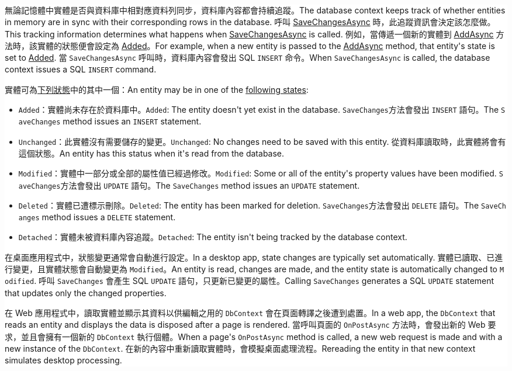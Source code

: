 <span data-ttu-id="4a693-194">無論記憶體中實體是否與資料庫中相對應資料列同步，資料庫內容都會持續追蹤。</span><span class="sxs-lookup"><span data-stu-id="4a693-194">The database context keeps track of whether entities in memory are in sync with their corresponding rows in the database.</span></span> <span data-ttu-id="4a693-195">呼叫 [SaveChangesAsync](/dotnet/api/microsoft.entityframeworkcore.dbcontext.savechangesasync#Microsoft_EntityFrameworkCore_DbContext_SaveChangesAsync_System_Threading_CancellationToken_) 時，此追蹤資訊會決定該怎麼做。</span><span class="sxs-lookup"><span data-stu-id="4a693-195">This tracking information determines what happens when [SaveChangesAsync](/dotnet/api/microsoft.entityframeworkcore.dbcontext.savechangesasync#Microsoft_EntityFrameworkCore_DbContext_SaveChangesAsync_System_Threading_CancellationToken_) is called.</span></span> <span data-ttu-id="4a693-196">例如，當傳遞一個新的實體到 [AddAsync](/dotnet/api/microsoft.entityframeworkcore.dbcontext.addasync) 方法時，該實體的狀態便會設定為 [Added](/dotnet/api/microsoft.entityframeworkcore.entitystate#Microsoft_EntityFrameworkCore_EntityState_Added)。</span><span class="sxs-lookup"><span data-stu-id="4a693-196">For example, when a new entity is passed to the [AddAsync](/dotnet/api/microsoft.entityframeworkcore.dbcontext.addasync) method, that entity's state is set to [Added](/dotnet/api/microsoft.entityframeworkcore.entitystate#Microsoft_EntityFrameworkCore_EntityState_Added).</span></span> <span data-ttu-id="4a693-197">當 `SaveChangesAsync` 呼叫時，資料庫內容會發出 SQL `INSERT` 命令。</span><span class="sxs-lookup"><span data-stu-id="4a693-197">When `SaveChangesAsync` is called, the database context issues a SQL `INSERT` command.</span></span>

<span data-ttu-id="4a693-198">實體可為[下列狀態](/dotnet/api/microsoft.entityframeworkcore.entitystate)中的其中一個：</span><span class="sxs-lookup"><span data-stu-id="4a693-198">An entity may be in one of the [following states](/dotnet/api/microsoft.entityframeworkcore.entitystate):</span></span>

* <span data-ttu-id="4a693-199">`Added`：實體尚未存在於資料庫中。</span><span class="sxs-lookup"><span data-stu-id="4a693-199">`Added`: The entity doesn't yet exist in the database.</span></span> <span data-ttu-id="4a693-200">`SaveChanges`方法會發出 `INSERT` 語句。</span><span class="sxs-lookup"><span data-stu-id="4a693-200">The `SaveChanges` method issues an `INSERT` statement.</span></span>

* <span data-ttu-id="4a693-201">`Unchanged`：此實體沒有需要儲存的變更。</span><span class="sxs-lookup"><span data-stu-id="4a693-201">`Unchanged`: No changes need to be saved with this entity.</span></span> <span data-ttu-id="4a693-202">從資料庫讀取時，此實體將會有這個狀態。</span><span class="sxs-lookup"><span data-stu-id="4a693-202">An entity has this status when it's read from the database.</span></span>

* <span data-ttu-id="4a693-203">`Modified`：實體中一部分或全部的屬性值已經過修改。</span><span class="sxs-lookup"><span data-stu-id="4a693-203">`Modified`: Some or all of the entity's property values have been modified.</span></span> <span data-ttu-id="4a693-204">`SaveChanges`方法會發出 `UPDATE` 語句。</span><span class="sxs-lookup"><span data-stu-id="4a693-204">The `SaveChanges` method issues an `UPDATE` statement.</span></span>

* <span data-ttu-id="4a693-205">`Deleted`：實體已遭標示刪除。</span><span class="sxs-lookup"><span data-stu-id="4a693-205">`Deleted`: The entity has been marked for deletion.</span></span> <span data-ttu-id="4a693-206">`SaveChanges`方法會發出 `DELETE` 語句。</span><span class="sxs-lookup"><span data-stu-id="4a693-206">The `SaveChanges` method issues a `DELETE` statement.</span></span>

* <span data-ttu-id="4a693-207">`Detached`：實體未被資料庫內容追蹤。</span><span class="sxs-lookup"><span data-stu-id="4a693-207">`Detached`: The entity isn't being tracked by the database context.</span></span>

<span data-ttu-id="4a693-208">在桌面應用程式中，狀態變更通常會自動進行設定。</span><span class="sxs-lookup"><span data-stu-id="4a693-208">In a desktop app, state changes are typically set automatically.</span></span> <span data-ttu-id="4a693-209">實體已讀取、已進行變更，且實體狀態會自動變更為 `Modified`。</span><span class="sxs-lookup"><span data-stu-id="4a693-209">An entity is read, changes are made, and the entity state is automatically changed to `Modified`.</span></span> <span data-ttu-id="4a693-210">呼叫 `SaveChanges` 會產生 SQL `UPDATE` 語句，只更新已變更的屬性。</span><span class="sxs-lookup"><span data-stu-id="4a693-210">Calling `SaveChanges` generates a SQL `UPDATE` statement that updates only the changed properties.</span></span>

<span data-ttu-id="4a693-211">在 Web 應用程式中，讀取實體並顯示其資料以供編輯之用的 `DbContext` 會在頁面轉譯之後遭到處置。</span><span class="sxs-lookup"><span data-stu-id="4a693-211">In a web app, the `DbContext` that reads an entity and displays the data is disposed after a page is rendered.</span></span> <span data-ttu-id="4a693-212">當呼叫頁面的 `OnPostAsync` 方法時，會發出新的 Web 要求，並且會擁有一個新的 `DbContext` 執行個體。</span><span class="sxs-lookup"><span data-stu-id="4a693-212">When a page's `OnPostAsync` method is called, a new web request is made and with a new instance of the `DbContext`.</span></span> <span data-ttu-id="4a693-213">在新的內容中重新讀取實體時，會模擬桌面處理流程。</span><span class="sxs-lookup"><span data-stu-id="4a693-213">Rereading the entity in that new context simulates desktop processing.</span></span>

